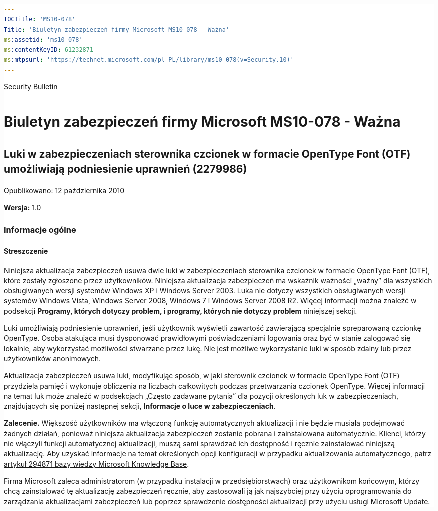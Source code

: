 ```yaml
---
TOCTitle: 'MS10-078'
Title: 'Biuletyn zabezpieczeń firmy Microsoft MS10-078 - Ważna'
ms:assetid: 'ms10-078'
ms:contentKeyID: 61232871
ms:mtpsurl: 'https://technet.microsoft.com/pl-PL/library/ms10-078(v=Security.10)'
---
```


Security Bulletin

Biuletyn zabezpieczeń firmy Microsoft MS10-078 - Ważna
======================================================

Luki w zabezpieczeniach sterownika czcionek w formacie OpenType Font (OTF) umożliwiają podniesienie uprawnień (2279986)
-----------------------------------------------------------------------------------------------------------------------

Opublikowano: 12 października 2010

**Wersja:** 1.0

### Informacje ogólne

#### Streszczenie

Niniejsza aktualizacja zabezpieczeń usuwa dwie luki w zabezpieczeniach sterownika czcionek w formacie OpenType Font (OTF), które zostały zgłoszone przez użytkowników. Niniejsza aktualizacja zabezpieczeń ma wskaźnik ważności „ważny” dla wszystkich obsługiwanych wersji systemów Windows XP i Windows Server 2003. Luka nie dotyczy wszystkich obsługiwanych wersji systemów Windows Vista, Windows Server 2008, Windows 7 i Windows Server 2008 R2. Więcej informacji można znaleźć w podsekcji **Programy, których dotyczy problem, i programy, których nie dotyczy problem** niniejszej sekcji.

Luki umożliwiają podniesienie uprawnień, jeśli użytkownik wyświetli zawartość zawierającą specjalnie spreparowaną czcionkę OpenType. Osoba atakująca musi dysponować prawidłowymi poświadczeniami logowania oraz być w stanie zalogować się lokalnie, aby wykorzystać możliwości stwarzane przez lukę. Nie jest możliwe wykorzystanie luki w sposób zdalny lub przez użytkowników anonimowych.

Aktualizacja zabezpieczeń usuwa luki, modyfikując sposób, w jaki sterownik czcionek w formacie OpenType Font (OTF) przydziela pamięć i wykonuje obliczenia na liczbach całkowitych podczas przetwarzania czcionek OpenType. Więcej informacji na temat luk może znaleźć w podsekcjach „Często zadawane pytania” dla pozycji określonych luk w zabezpieczeniach, znajdujących się poniżej następnej sekcji, **Informacje o luce w zabezpieczeniach**.

**Zalecenie.** Większość użytkowników ma włączoną funkcję automatycznych aktualizacji i nie będzie musiała podejmować żadnych działań, ponieważ niniejsza aktualizacja zabezpieczeń zostanie pobrana i zainstalowana automatycznie. Klienci, którzy nie włączyli funkcji automatycznej aktualizacji, muszą sami sprawdzać ich dostępność i ręcznie zainstalować niniejszą aktualizację. Aby uzyskać informacje na temat określonych opcji konfiguracji w przypadku aktualizowania automatycznego, patrz [artykuł 294871 bazy wiedzy Microsoft Knowledge Base](http://support.microsoft.com/kb/294871).

Firma Microsoft zaleca administratorom (w przypadku instalacji w przedsiębiorstwach) oraz użytkownikom końcowym, którzy chcą zainstalować tę aktualizację zabezpieczeń ręcznie, aby zastosowali ją jak najszybciej przy użyciu oprogramowania do zarządzania aktualizacjami zabezpieczeń lub poprzez sprawdzenie dostępności aktualizacji przy użyciu usługi [Microsoft Update](http://go.microsoft.com/fwlink/?linkid=40747).
